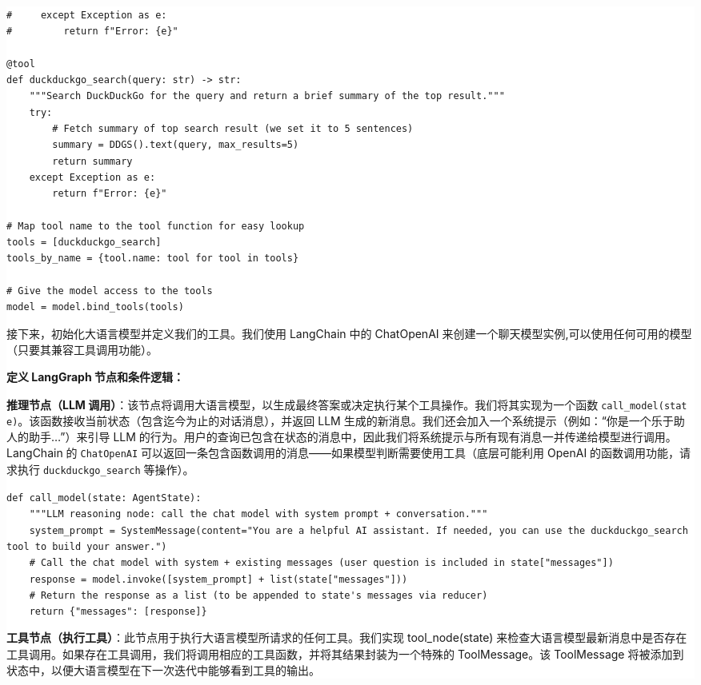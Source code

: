     #     except Exception as e:
    #         return f"Error: {e}"
    
    @tool
    def duckduckgo_search(query: str) -> str:
        """Search DuckDuckGo for the query and return a brief summary of the top result."""
        try:
            # Fetch summary of top search result (we set it to 5 sentences)
            summary = DDGS().text(query, max_results=5)
            return summary
        except Exception as e:
            return f"Error: {e}"
        
    # Map tool name to the tool function for easy lookup
    tools = [duckduckgo_search]
    tools_by_name = {tool.name: tool for tool in tools}
    
    # Give the model access to the tools
    model = model.bind_tools(tools) 
    

接下来，初始化大语言模型并定义我们的工具。我们使用 LangChain 中的 ChatOpenAI 来创建一个聊天模型实例,可以使用任何可用的模型（只要其兼容工具调用功能）。

**定义 LangGraph 节点和条件逻辑：**

**推理节点（LLM 调用）**：该节点将调用大语言模型，以生成最终答案或决定执行某个工具操作。我们将其实现为一个函数 `call_model(state)`。该函数接收当前状态（包含迄今为止的对话消息），并返回 LLM 生成的新消息。我们还会加入一个系统提示（例如：“你是一个乐于助人的助手…”）来引导 LLM 的行为。用户的查询已包含在状态的消息中，因此我们将系统提示与所有现有消息一并传递给模型进行调用。LangChain 的 `ChatOpenAI` 可以返回一条包含函数调用的消息——如果模型判断需要使用工具（底层可能利用 OpenAI 的函数调用功能，请求执行 `duckduckgo_search` 等操作）。

    def call_model(state: AgentState):
        """LLM reasoning node: call the chat model with system prompt + conversation."""
        system_prompt = SystemMessage(content="You are a helpful AI assistant. If needed, you can use the duckduckgo_search tool to build your answer.")
        # Call the chat model with system + existing messages (user question is included in state["messages"])
        response = model.invoke([system_prompt] + list(state["messages"]))
        # Return the response as a list (to be appended to state's messages via reducer)
        return {"messages": [response]}
    

**工具节点（执行工具）**：此节点用于执行大语言模型所请求的任何工具。我们实现 tool\_node(state) 来检查大语言模型最新消息中是否存在工具调用。如果存在工具调用，我们将调用相应的工具函数，并将其结果封装为一个特殊的 ToolMessage。该 ToolMessage 将被添加到状态中，以便大语言模型在下一次迭代中能够看到工具的输出。
